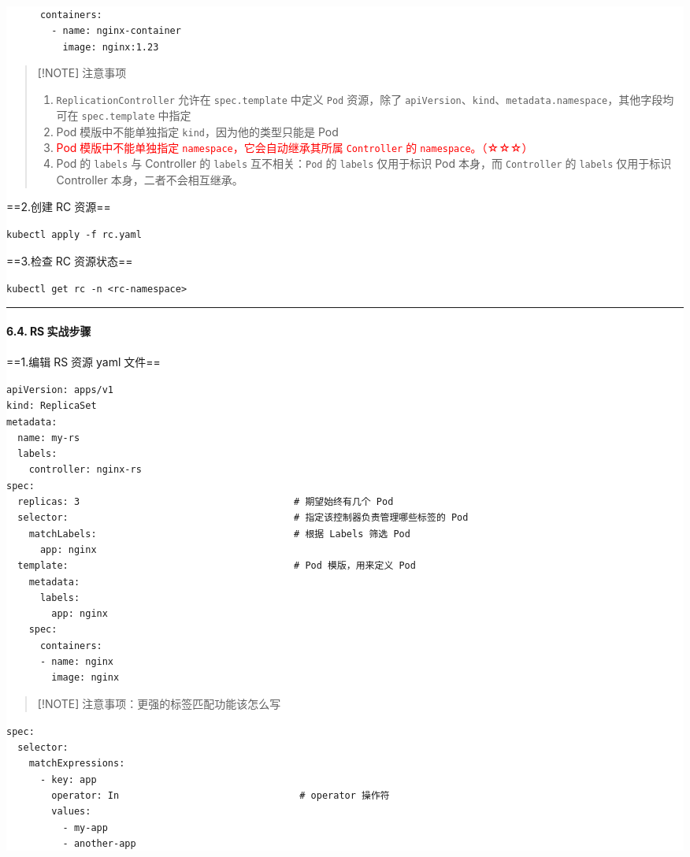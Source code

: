 ```
      containers:
        - name: nginx-container
          image: nginx:1.23
```

> [!NOTE] 注意事项
> 1. `ReplicationController` 允许在 `spec.template` 中定义 `Pod` 资源，除了 `apiVersion`、`kind`、`metadata.namespace`，其他字段均可在 `spec.template` 中指定
> 2. Pod 模版中不能单独指定 `kind`，因为他的类型只能是 Pod
> 3. <font color="#ff0000">Pod 模版中不能单独指定 `namespace`，它会自动继承其所属 `Controller` 的 `namespace`。（☆☆☆）</font>
> 4. Pod 的 `labels` 与 Controller 的 `labels` 互不相关：`Pod` 的 `labels` 仅用于标识 Pod 本身，而 `Controller` 的 `labels` 仅用于标识 Controller 本身，二者不会相互继承。


==2.创建 RC 资源==
```
kubectl apply -f rc.yaml
```


==3.检查 RC 资源状态==
```
kubectl get rc -n <rc-namespace>
```

---


#### 6.4. RS 实战步骤

==1.编辑 RS 资源 yaml 文件==
```
apiVersion: apps/v1
kind: ReplicaSet
metadata:
  name: my-rs
  labels: 
    controller: nginx-rs
spec:
  replicas: 3                                      # 期望始终有几个 Pod                        
  selector:                                        # 指定该控制器负责管理哪些标签的 Pod          
    matchLabels:                                   # 根据 Labels 筛选 Pod               
      app: nginx
  template:                                        # Pod 模版，用来定义 Pod                 
    metadata: 
      labels:
        app: nginx
    spec:
      containers:
      - name: nginx
        image: nginx
```

> [!NOTE] 注意事项：更强的标签匹配功能该怎么写
```
spec:                                           
  selector:                                                        
    matchExpressions:                                                
	  - key: app
	    operator: In                                # operator 操作符
	    values:
	      - my-app
	      - another-app
```
